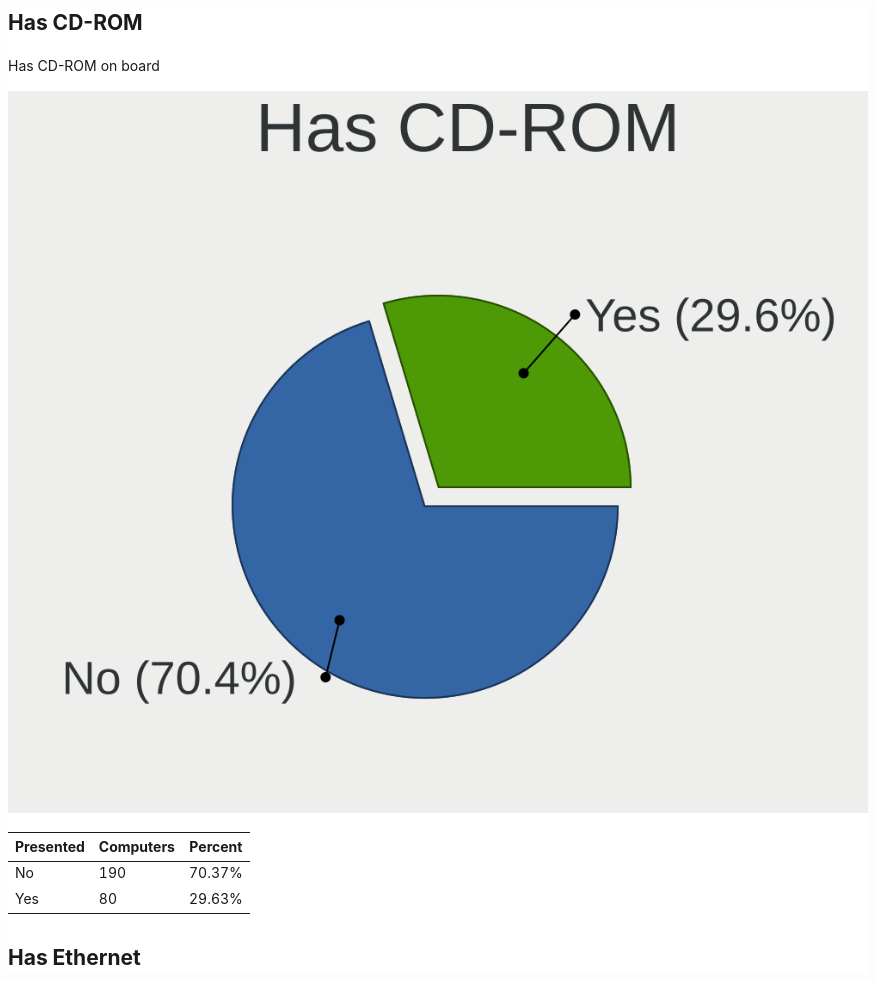 Has CD-ROM
----------

Has CD-ROM on board

![Has CD-ROM](./All/images/pie_chart/node_has_cdrom.svg)


| Presented | Computers | Percent |
|-----------|-----------|---------|
| No        | 190       | 70.37%  |
| Yes       | 80        | 29.63%  |

Has Ethernet
------------
